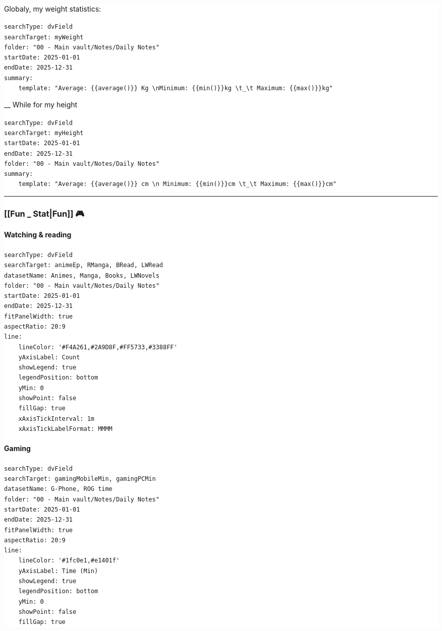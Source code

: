 Globaly, my weight statistics:
``` tracker
searchType: dvField
searchTarget: myWeight
folder: "00 - Main vault/Notes/Daily Notes"
startDate: 2025-01-01
endDate: 2025-12-31
summary:
    template: "Average: {{average()}} Kg \nMinimum: {{min()}}kg \t_\t Maximum: {{max()}}kg"
```
__
While for my height
``` tracker
searchType: dvField
searchTarget: myHeight
startDate: 2025-01-01
endDate: 2025-12-31
folder: "00 - Main vault/Notes/Daily Notes"
summary:
    template: "Average: {{average()}} cm \n Minimum: {{min()}}cm \t_\t Maximum: {{max()}}cm"
```

***
### [[Fun _ Stat|Fun]] 🎮

#### Watching & reading
```tracker
searchType: dvField
searchTarget: animeEp, RManga, BRead, LWRead
datasetName: Animes, Manga, Books, LWNovels
folder: "00 - Main vault/Notes/Daily Notes"
startDate: 2025-01-01
endDate: 2025-12-31
fitPanelWidth: true
aspectRatio: 20:9
line:
    lineColor: '#F4A261,#2A9D8F,#FF5733,#3388FF'
    yAxisLabel: Count
    showLegend: true
    legendPosition: bottom
	yMin: 0
	showPoint: false
    fillGap: true
    xAxisTickInterval: 1m
    xAxisTickLabelFormat: MMMM
```

#### Gaming
```tracker
searchType: dvField
searchTarget: gamingMobileMin, gamingPCMin 
datasetName: G-Phone, ROG time
folder: "00 - Main vault/Notes/Daily Notes"
startDate: 2025-01-01
endDate: 2025-12-31
fitPanelWidth: true
aspectRatio: 20:9
line:
    lineColor: '#1fc0e1,#e1401f'
    yAxisLabel: Time (Min)
    showLegend: true
    legendPosition: bottom
	yMin: 0
	showPoint: false
    fillGap: true
```